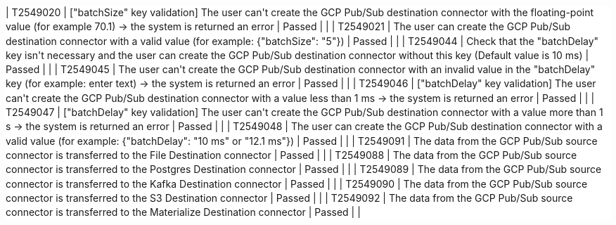 | T2549020 | ["batchSize" key validation] The user can't create the GCP Pub/Sub destination connector with the floating-point value (for example 70.1) -> the system is returned an error                                                                               | Passed  |                                                                                                                                                                                                         |
| T2549021 | The user can create the GCP Pub/Sub destination connector with a valid value (for example: {"batchSize": "5"})                                                                                                                                             | Passed  |                                                                                                                                                                                                         |
| T2549044 | Check that the "batchDelay" key isn't necessary and the user can create the GCP Pub/Sub destination connector without this key (Default value is 10 ms)                                                                                                    | Passed  |                                                                                                                                                                                                         |
| T2549045 | The user can't create the GCP Pub/Sub destination connector with an invalid value in the "batchDelay" key (for example: enter text) -> the system is returned an error                                                                                     | Passed  |                                                                                                                                                                                                         |
| T2549046 | ["batchDelay" key validation] The user can't create the GCP Pub/Sub destination connector with a value less than 1 ms -> the system is returned an error                                                                                                   | Passed  |                                                                                                                                                                                                         |
| T2549047 | ["batchDelay" key validation] The user can't create the GCP Pub/Sub destination connector with a value more than 1 s -> the system is returned an error                                                                                                    | Passed  |                                                                                                                                                                                                         |
| T2549048 | The user can create the GCP Pub/Sub destination connector with a valid value (for example: {"batchDelay": "10 ms" or "12.1 ms"})                                                                                                                           | Passed  |                                                                                                                                                                                                         |
| T2549091 | The data from the GCP Pub/Sub source connector is transferred to the File Destination connector                                                                                                                                                            | Passed  |                                                                                                                                                                                                         |
| T2549088 | The data from the GCP Pub/Sub source connector is transferred to the Postgres Destination connector                                                                                                                                                        | Passed  |                                                                                                                                                                                                         |
| T2549089 | The data from the GCP Pub/Sub source connector is transferred to the Kafka Destination connector                                                                                                                                                           | Passed  |                                                                                                                                                                                                         |
| T2549090 | The data from the GCP Pub/Sub source connector is transferred to the S3 Destination connector                                                                                                                                                              | Passed  |                                                                                                                                                                                                         |
| T2549092 | The data from the GCP Pub/Sub source connector is transferred to the Materialize Destination connector                                                                                                                                                     | Passed  |                                                                                                                                                                                                         |